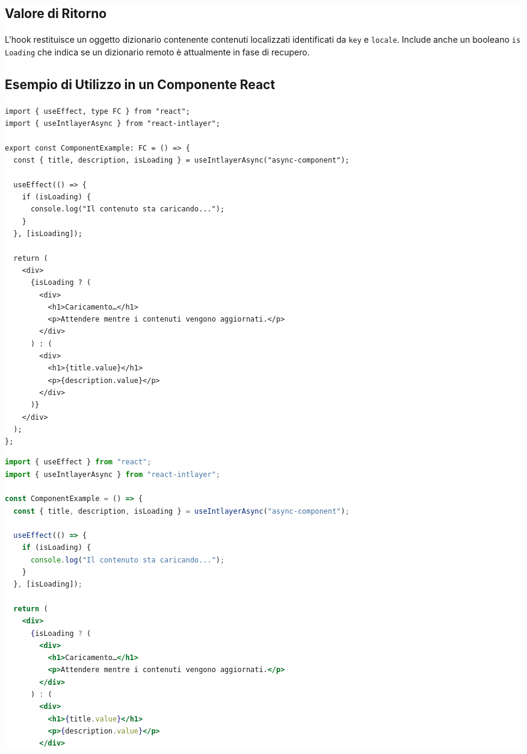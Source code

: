 ## Valore di Ritorno

L'hook restituisce un oggetto dizionario contenente contenuti localizzati identificati da `key` e `locale`. Include anche un booleano `isLoading` che indica se un dizionario remoto è attualmente in fase di recupero.

## Esempio di Utilizzo in un Componente React

```tsx fileName="src/components/ComponentExample.tsx" codeFormat="typescript"
import { useEffect, type FC } from "react";
import { useIntlayerAsync } from "react-intlayer";

export const ComponentExample: FC = () => {
  const { title, description, isLoading } = useIntlayerAsync("async-component");

  useEffect(() => {
    if (isLoading) {
      console.log("Il contenuto sta caricando...");
    }
  }, [isLoading]);

  return (
    <div>
      {isLoading ? (
        <div>
          <h1>Caricamento…</h1>
          <p>Attendere mentre i contenuti vengono aggiornati.</p>
        </div>
      ) : (
        <div>
          <h1>{title.value}</h1>
          <p>{description.value}</p>
        </div>
      )}
    </div>
  );
};
```

```jsx fileName="src/components/ComponentExample.mjx" codeFormat="esm"
import { useEffect } from "react";
import { useIntlayerAsync } from "react-intlayer";

const ComponentExample = () => {
  const { title, description, isLoading } = useIntlayerAsync("async-component");

  useEffect(() => {
    if (isLoading) {
      console.log("Il contenuto sta caricando...");
    }
  }, [isLoading]);

  return (
    <div>
      {isLoading ? (
        <div>
          <h1>Caricamento…</h1>
          <p>Attendere mentre i contenuti vengono aggiornati.</p>
        </div>
      ) : (
        <div>
          <h1>{title.value}</h1>
          <p>{description.value}</p>
        </div>
```
